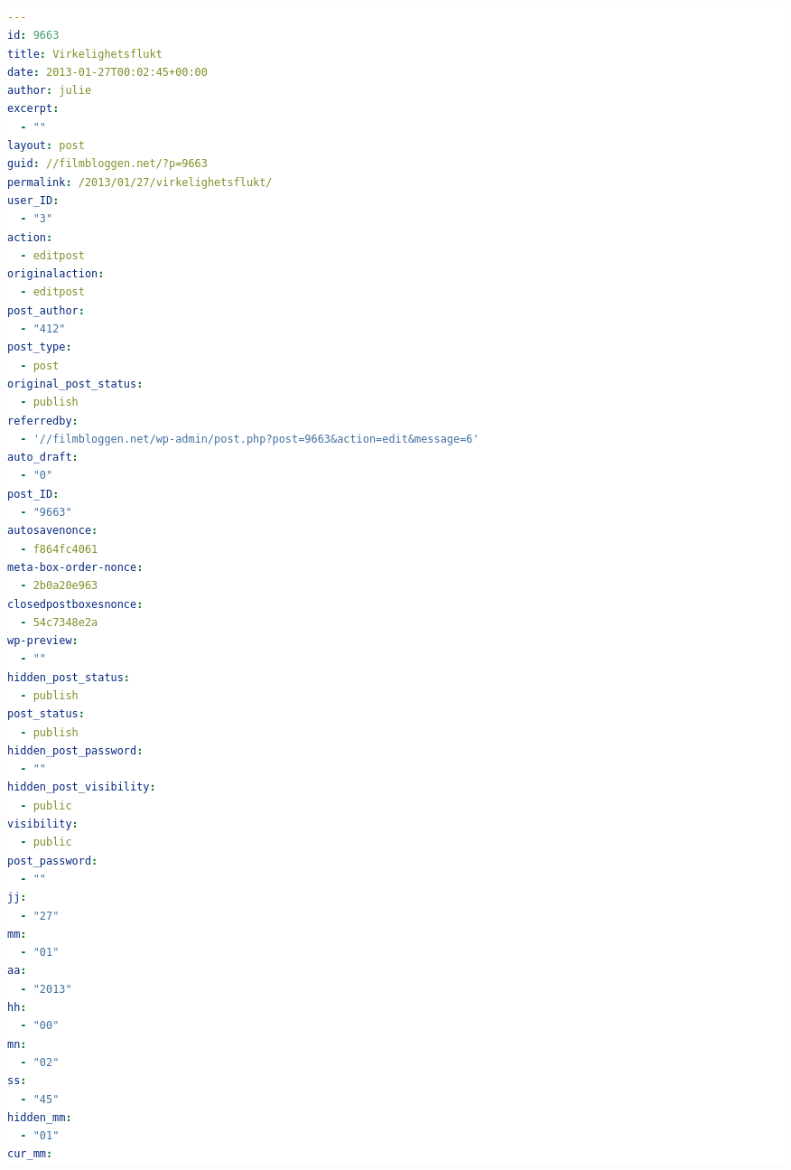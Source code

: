 ```yaml
---
id: 9663
title: Virkelighetsflukt
date: 2013-01-27T00:02:45+00:00
author: julie
excerpt:
  - ""
layout: post
guid: //filmbloggen.net/?p=9663
permalink: /2013/01/27/virkelighetsflukt/
user_ID:
  - "3"
action:
  - editpost
originalaction:
  - editpost
post_author:
  - "412"
post_type:
  - post
original_post_status:
  - publish
referredby:
  - '//filmbloggen.net/wp-admin/post.php?post=9663&action=edit&message=6'
auto_draft:
  - "0"
post_ID:
  - "9663"
autosavenonce:
  - f864fc4061
meta-box-order-nonce:
  - 2b0a20e963
closedpostboxesnonce:
  - 54c7348e2a
wp-preview:
  - ""
hidden_post_status:
  - publish
post_status:
  - publish
hidden_post_password:
  - ""
hidden_post_visibility:
  - public
visibility:
  - public
post_password:
  - ""
jj:
  - "27"
mm:
  - "01"
aa:
  - "2013"
hh:
  - "00"
mn:
  - "02"
ss:
  - "45"
hidden_mm:
  - "01"
cur_mm:
```